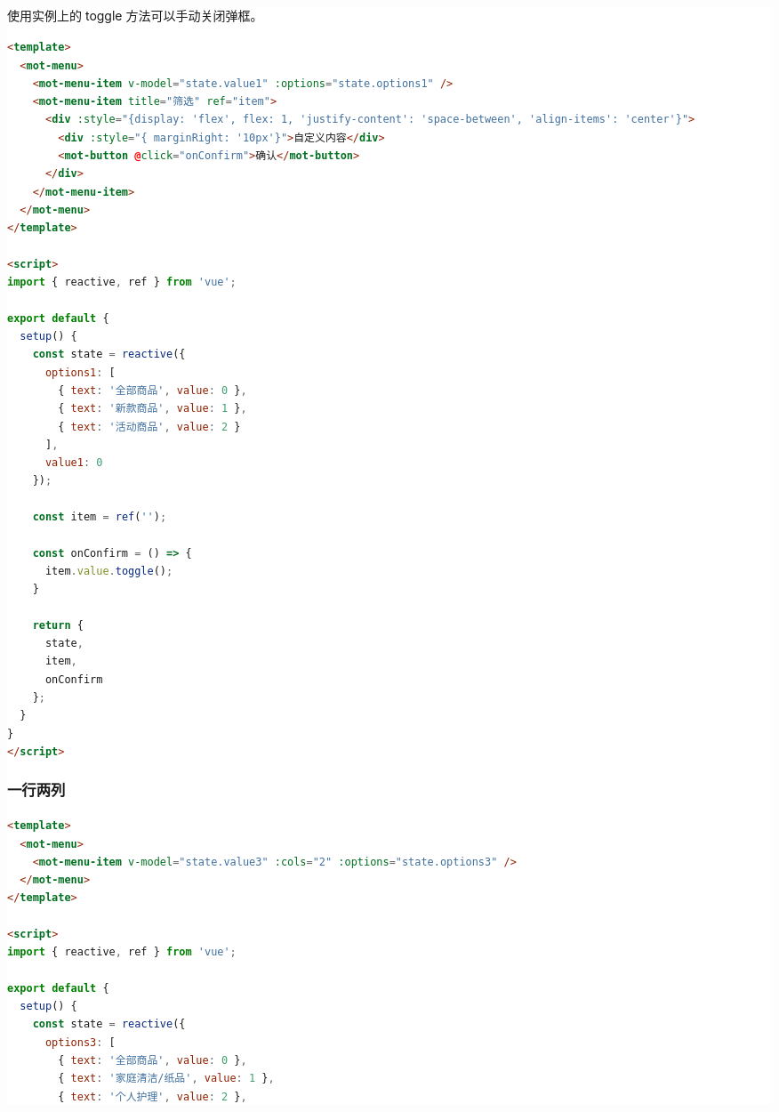 使用实例上的 toggle 方法可以手动关闭弹框。

```html
<template>
  <mot-menu>
    <mot-menu-item v-model="state.value1" :options="state.options1" />
    <mot-menu-item title="筛选" ref="item">
      <div :style="{display: 'flex', flex: 1, 'justify-content': 'space-between', 'align-items': 'center'}">
        <div :style="{ marginRight: '10px'}">自定义内容</div>
        <mot-button @click="onConfirm">确认</mot-button>
      </div>
    </mot-menu-item>
  </mot-menu>
</template>

<script>
import { reactive, ref } from 'vue';

export default {
  setup() {
    const state = reactive({
      options1: [
        { text: '全部商品', value: 0 },
        { text: '新款商品', value: 1 },
        { text: '活动商品', value: 2 }
      ],
      value1: 0
    });

    const item = ref('');

    const onConfirm = () => {
      item.value.toggle();
    }

    return {
      state,
      item,
      onConfirm
    };
  }
}
</script>
```

### 一行两列

```html
<template>
  <mot-menu>
    <mot-menu-item v-model="state.value3" :cols="2" :options="state.options3" />
  </mot-menu>
</template>

<script>
import { reactive, ref } from 'vue';

export default {
  setup() {
    const state = reactive({
      options3: [
        { text: '全部商品', value: 0 },
        { text: '家庭清洁/纸品', value: 1 },
        { text: '个人护理', value: 2 },
```